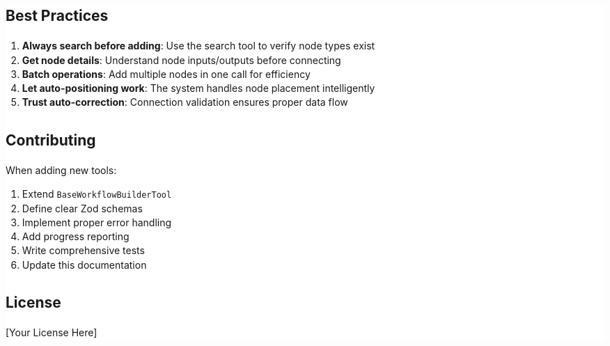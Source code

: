 ## Best Practices

1. **Always search before adding**: Use the search tool to verify node types exist
2. **Get node details**: Understand node inputs/outputs before connecting
3. **Batch operations**: Add multiple nodes in one call for efficiency
4. **Let auto-positioning work**: The system handles node placement intelligently
5. **Trust auto-correction**: Connection validation ensures proper data flow

## Contributing

When adding new tools:

1. Extend `BaseWorkflowBuilderTool`
2. Define clear Zod schemas
3. Implement proper error handling
4. Add progress reporting
5. Write comprehensive tests
6. Update this documentation

## License

[Your License Here]